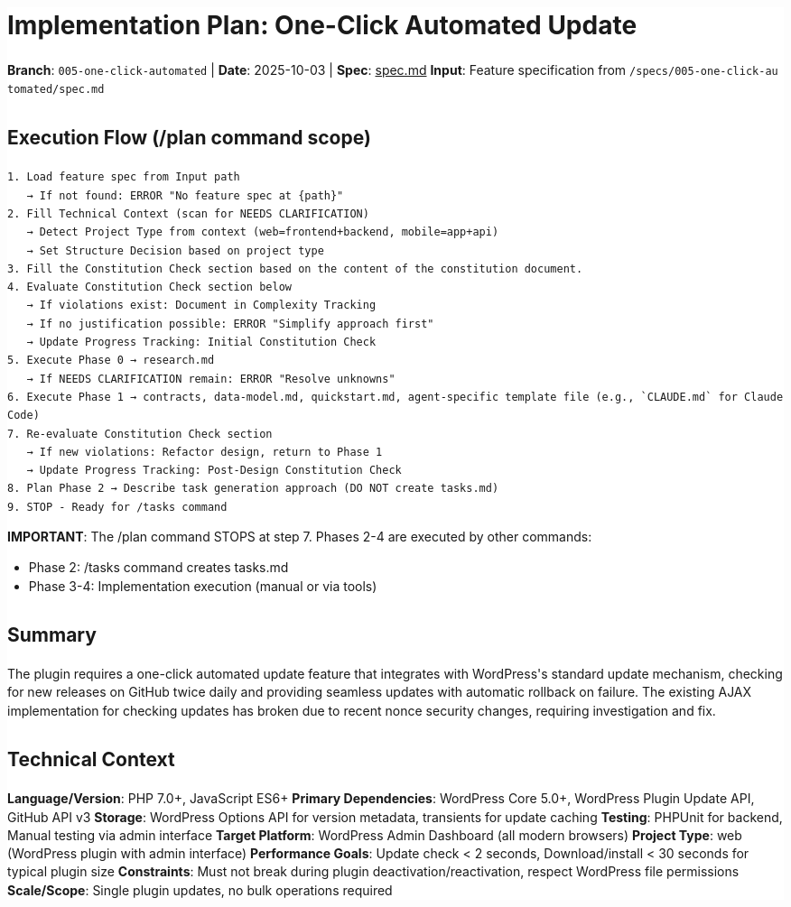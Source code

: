 # Implementation Plan: One-Click Automated Update

**Branch**: `005-one-click-automated` | **Date**: 2025-10-03 | **Spec**: [spec.md](./spec.md)
**Input**: Feature specification from `/specs/005-one-click-automated/spec.md`

## Execution Flow (/plan command scope)
```
1. Load feature spec from Input path
   → If not found: ERROR "No feature spec at {path}"
2. Fill Technical Context (scan for NEEDS CLARIFICATION)
   → Detect Project Type from context (web=frontend+backend, mobile=app+api)
   → Set Structure Decision based on project type
3. Fill the Constitution Check section based on the content of the constitution document.
4. Evaluate Constitution Check section below
   → If violations exist: Document in Complexity Tracking
   → If no justification possible: ERROR "Simplify approach first"
   → Update Progress Tracking: Initial Constitution Check
5. Execute Phase 0 → research.md
   → If NEEDS CLARIFICATION remain: ERROR "Resolve unknowns"
6. Execute Phase 1 → contracts, data-model.md, quickstart.md, agent-specific template file (e.g., `CLAUDE.md` for Claude Code)
7. Re-evaluate Constitution Check section
   → If new violations: Refactor design, return to Phase 1
   → Update Progress Tracking: Post-Design Constitution Check
8. Plan Phase 2 → Describe task generation approach (DO NOT create tasks.md)
9. STOP - Ready for /tasks command
```

**IMPORTANT**: The /plan command STOPS at step 7. Phases 2-4 are executed by other commands:
- Phase 2: /tasks command creates tasks.md
- Phase 3-4: Implementation execution (manual or via tools)

## Summary
The plugin requires a one-click automated update feature that integrates with WordPress's standard update mechanism, checking for new releases on GitHub twice daily and providing seamless updates with automatic rollback on failure. The existing AJAX implementation for checking updates has broken due to recent nonce security changes, requiring investigation and fix.

## Technical Context
**Language/Version**: PHP 7.0+, JavaScript ES6+
**Primary Dependencies**: WordPress Core 5.0+, WordPress Plugin Update API, GitHub API v3
**Storage**: WordPress Options API for version metadata, transients for update caching
**Testing**: PHPUnit for backend, Manual testing via admin interface
**Target Platform**: WordPress Admin Dashboard (all modern browsers)
**Project Type**: web (WordPress plugin with admin interface)
**Performance Goals**: Update check < 2 seconds, Download/install < 30 seconds for typical plugin size
**Constraints**: Must not break during plugin deactivation/reactivation, respect WordPress file permissions
**Scale/Scope**: Single plugin updates, no bulk operations required

